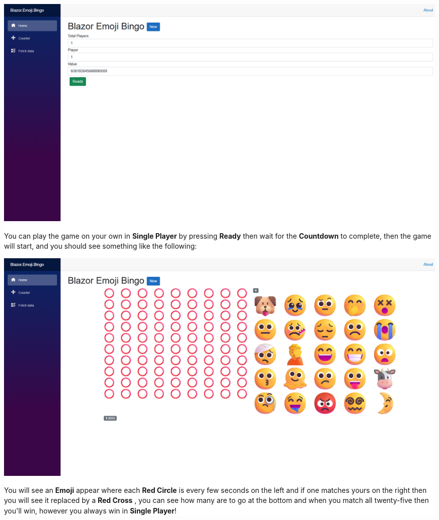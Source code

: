 ![Blazor Emoji Bingo - Single Player Start](Assets/blazor-emoji-bingo-start.png)

You can play the game on your own in **Single Player** by pressing **Ready** then wait for the **Countdown** to complete, then the game will start, and you should see something like the following:

![Blazor Emoji Bingo - Single Player Playing](Assets/blazor-emoji-bingo-playing.png)

You will see an **Emoji** appear where each **Red Circle** is every few seconds on the left and if one matches yours on the right then you will see it replaced by a **Red Cross** , you can see how many are to go at the bottom and when you match all twenty-five then you'll win, however you always win in **Single Player**!
